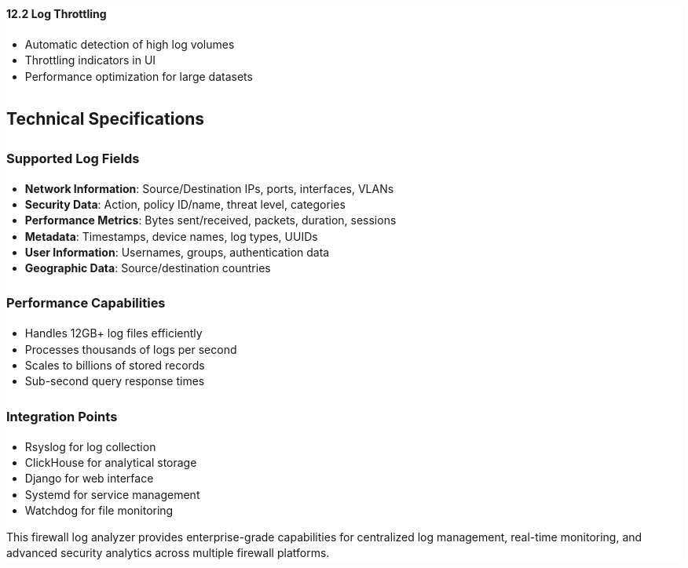 #### 12.2 Log Throttling
- Automatic detection of high log volumes
- Throttling indicators in UI
- Performance optimization for large datasets

## Technical Specifications

### Supported Log Fields
- **Network Information**: Source/Destination IPs, ports, interfaces, VLANs
- **Security Data**: Action, policy ID/name, threat level, categories
- **Performance Metrics**: Bytes sent/received, packets, duration, sessions
- **Metadata**: Timestamps, device names, log types, UUIDs
- **User Information**: Usernames, groups, authentication data
- **Geographic Data**: Source/destination countries

### Performance Capabilities
- Handles 12GB+ log files efficiently
- Processes thousands of logs per second
- Scales to billions of stored records
- Sub-second query response times

### Integration Points
- Rsyslog for log collection
- ClickHouse for analytical storage
- Django for web interface
- Systemd for service management
- Watchdog for file monitoring

This firewall log analyzer provides enterprise-grade capabilities for centralized log management, real-time monitoring, and advanced security analytics across multiple firewall platforms.
